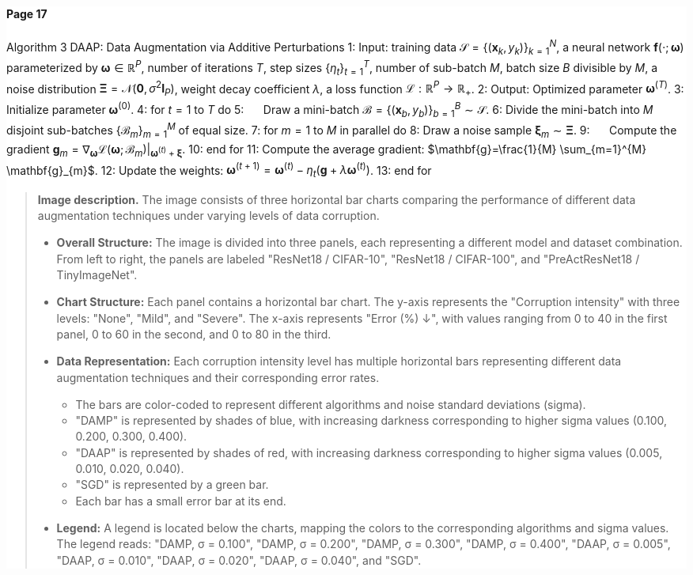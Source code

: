 
#### Page 17

Algorithm 3 DAAP: Data Augmentation via Additive Perturbations
1: Input: training data $\mathcal{S}=\left\{\left(\mathbf{x}_{k}, y_{k}\right)\right\}_{k=1}^{N}$, a neural network $\mathbf{f}(\cdot ; \boldsymbol{\omega})$ parameterized by $\boldsymbol{\omega} \in \mathbb{R}^{P}$, number of iterations $T$, step sizes $\left\{\eta_{t}\right\}_{t=1}^{T}$, number of sub-batch $M$, batch size $B$ divisible by $M$, a noise distribution $\boldsymbol{\Xi}=\mathcal{N}\left(\mathbf{0}, \sigma^{2} \mathbf{I}_{P}\right)$, weight decay coefficient $\lambda$, a loss function $\mathcal{L}: \mathbb{R}^{P} \rightarrow \mathbb{R}_{+}$.
2: Output: Optimized parameter $\boldsymbol{\omega}^{(T)}$.
3: Initialize parameter $\boldsymbol{\omega}^{(0)}$.
4: for $t=1$ to $T$ do
5: $\quad$ Draw a mini-batch $\mathcal{B}=\left\{\left(\mathbf{x}_{b}, y_{b}\right)\right\}_{b=1}^{B} \sim \mathcal{S}$.
6: Divide the mini-batch into $M$ disjoint sub-batches $\left\{\mathcal{B}_{m}\right\}_{m=1}^{M}$ of equal size.
7: for $m=1$ to $M$ in parallel do
8: Draw a noise sample $\boldsymbol{\xi}_{m} \sim \boldsymbol{\Xi}$.
9: $\quad$ Compute the gradient $\left.\mathbf{g}_{m}=\nabla_{\boldsymbol{\omega}} \mathcal{L}\left(\boldsymbol{\omega} ; \mathcal{B}_{m}\right)\right|_{\boldsymbol{\omega}^{(t)}+\boldsymbol{\xi}}$.
10: end for
11: Compute the average gradient: $\mathbf{g}=\frac{1}{M} \sum_{m=1}^{M} \mathbf{g}_{m}$.
12: Update the weights: $\boldsymbol{\omega}^{(t+1)}=\boldsymbol{\omega}^{(t)}-\eta_{t}\left(\mathbf{g}+\lambda \boldsymbol{\omega}^{(t)}\right)$.
13: end for

> **Image description.** The image consists of three horizontal bar charts comparing the performance of different data augmentation techniques under varying levels of data corruption.
>
> - **Overall Structure:** The image is divided into three panels, each representing a different model and dataset combination. From left to right, the panels are labeled "ResNet18 / CIFAR-10", "ResNet18 / CIFAR-100", and "PreActResNet18 / TinyImageNet".
>
> - **Chart Structure:** Each panel contains a horizontal bar chart. The y-axis represents the "Corruption intensity" with three levels: "None", "Mild", and "Severe". The x-axis represents "Error (%) ↓", with values ranging from 0 to 40 in the first panel, 0 to 60 in the second, and 0 to 80 in the third.
>
> - **Data Representation:** Each corruption intensity level has multiple horizontal bars representing different data augmentation techniques and their corresponding error rates.
>
>   - The bars are color-coded to represent different algorithms and noise standard deviations (sigma).
>   - "DAMP" is represented by shades of blue, with increasing darkness corresponding to higher sigma values (0.100, 0.200, 0.300, 0.400).
>   - "DAAP" is represented by shades of red, with increasing darkness corresponding to higher sigma values (0.005, 0.010, 0.020, 0.040).
>   - "SGD" is represented by a green bar.
>   - Each bar has a small error bar at its end.
>
> - **Legend:** A legend is located below the charts, mapping the colors to the corresponding algorithms and sigma values. The legend reads: "DAMP, σ = 0.100", "DAMP, σ = 0.200", "DAMP, σ = 0.300", "DAMP, σ = 0.400", "DAAP, σ = 0.005", "DAAP, σ = 0.010", "DAAP, σ = 0.020", "DAAP, σ = 0.040", and "SGD".
